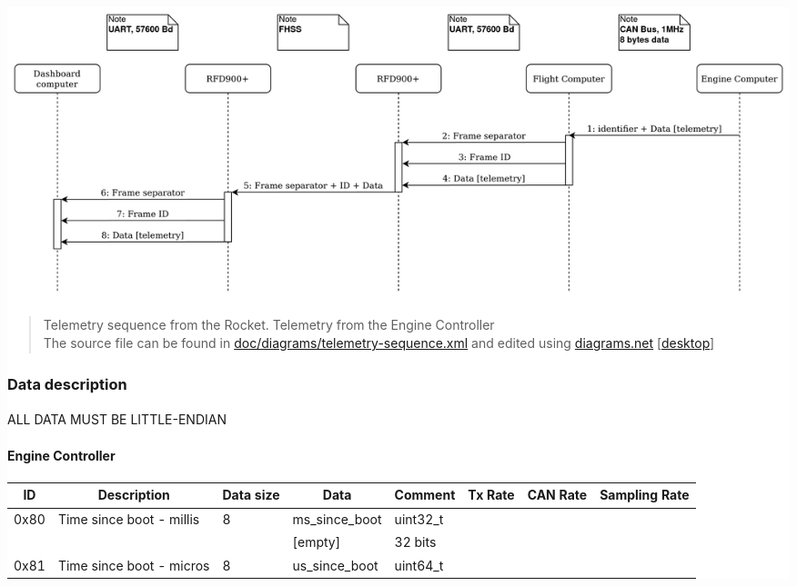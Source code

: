 ![telemetry-sequence-no-ec](diagrams/telemetry-sequence-ec.png)
>Telemetry sequence from the Rocket. Telemetry from the Engine Controller<br>
The source file can be found in [doc/diagrams/telemetry-sequence.xml](diagrams/telemetry-sequence.xml) and edited using [diagrams.net](https://www.diagrams.net/) \[[desktop](https://github.com/jgraph/drawio-desktop/releases)]

### Data description

ALL DATA MUST BE LITTLE-ENDIAN

#### Engine Controller

<table>
<thead>
  <tr>
    <th>ID</th>
    <th>Description</th>
    <th>Data size</th>
    <th>Data</th>
    <th>Comment</th>
    <th>Tx Rate</th>
    <th>CAN Rate</th>
    <th>Sampling Rate</th>
  </tr>
</thead>
<tbody>
  <tr>
    <td rowspan="2">0x80</td>
    <td rowspan="2">Time since boot - millis</td>
    <td rowspan="2">8</td>
    <td>ms_since_boot</td>
    <td>uint32_t</td>
    <td rowspan="2"> </td>
    <td rowspan="2"></td>
    <td rowspan="2"></td>
  </tr>
  <tr>
    <td>[empty]</td>
    <td>32 bits</td>
  </tr>
  <tr>
    <td>0x81</td>
    <td>Time since boot - micros</td>
    <td>8</td>
    <td>us_since_boot</td>
    <td>uint64_t</td>
    <td> </td>
    <td></td>